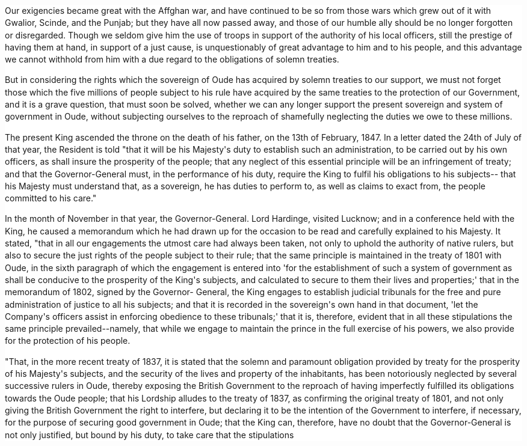 Our exigencies became great with the Affghan war, and have continued
to be so from those wars which grew out of it with Gwalior, Scinde,
and the Punjab; but they have all now passed away, and those of our
humble ally should be no longer forgotten or disregarded. Though we
seldom give him the use of troops in support of the authority of his
local officers, still the prestige of having them at hand, in support
of a just cause, is unquestionably of great advantage to him and to
his people, and this advantage we cannot withhold from him with a due
regard to the obligations of solemn treaties.

But in considering the rights which the sovereign of Oude has
acquired by solemn treaties to our support, we must not forget those
which the five millions of people subject to his rule have acquired
by the same treaties to the protection of our Government, and it is a
grave question, that must soon be solved, whether we can any longer
support the present sovereign and system of government in Oude,
without subjecting ourselves to the reproach of shamefully neglecting
the duties we owe to these millions.

The present King ascended the throne on the death of his father, on
the 13th of February, 1847. In a letter dated the 24th of July of
that year, the Resident is told "that it will be his Majesty's duty
to establish such an administration, to be carried out by his own
officers, as shall insure the prosperity of the people; that any
neglect of this essential principle will be an infringement of
treaty; and that the Governor-General must, in the performance of his
duty, require the King to fulfil his obligations to his subjects--
that his Majesty must understand that, as a sovereign, he has duties
to perform to, as well as claims to exact from, the people committed
to his care."

In the month of November in that year, the Governor-General. Lord
Hardinge, visited Lucknow; and in a conference held with the King, he
caused a memorandum which he had drawn up for the occasion to be read
and carefully explained to his Majesty. It stated, "that in all our
engagements the utmost care had always been taken, not only to uphold
the authority of native rulers, but also to secure the just rights of
the people subject to their rule; that the same principle is
maintained in the treaty of 1801 with Oude, in the sixth paragraph of
which the engagement is entered into 'for the establishment of such a
system of government as shall be conducive to the prosperity of the
King's subjects, and calculated to secure to them their lives and
properties;' that in the memorandum of 1802, signed by the Governor-
General, the King engages to establish judicial tribunals for the
free and pure administration of justice to all his subjects; and that
it is recorded in the sovereign's own hand in that document, 'let the
Company's officers assist in enforcing obedience to these tribunals;'
that it is, therefore, evident that in all these stipulations the
same principle prevailed--namely, that while we engage to maintain
the prince in the full exercise of his powers, we also provide for
the protection of his people.

"That, in the more recent treaty of 1837, it is stated that the
solemn and paramount obligation provided by treaty for the prosperity
of his Majesty's subjects, and the security of the lives and property
of the inhabitants, has been notoriously neglected by several
successive rulers in Oude, thereby exposing the British Government to
the reproach of having imperfectly fulfilled its obligations towards
the Oude people; that his Lordship alludes to the treaty of 1837, as
confirming the original treaty of 1801, and not only giving the
British Government the right to interfere, but declaring it to be the
intention of the Government to interfere, if necessary, for the
purpose of securing good government in Oude; that the King can,
therefore, have no doubt that the Governor-General is not only
justified, but bound by his duty, to take care that the stipulations